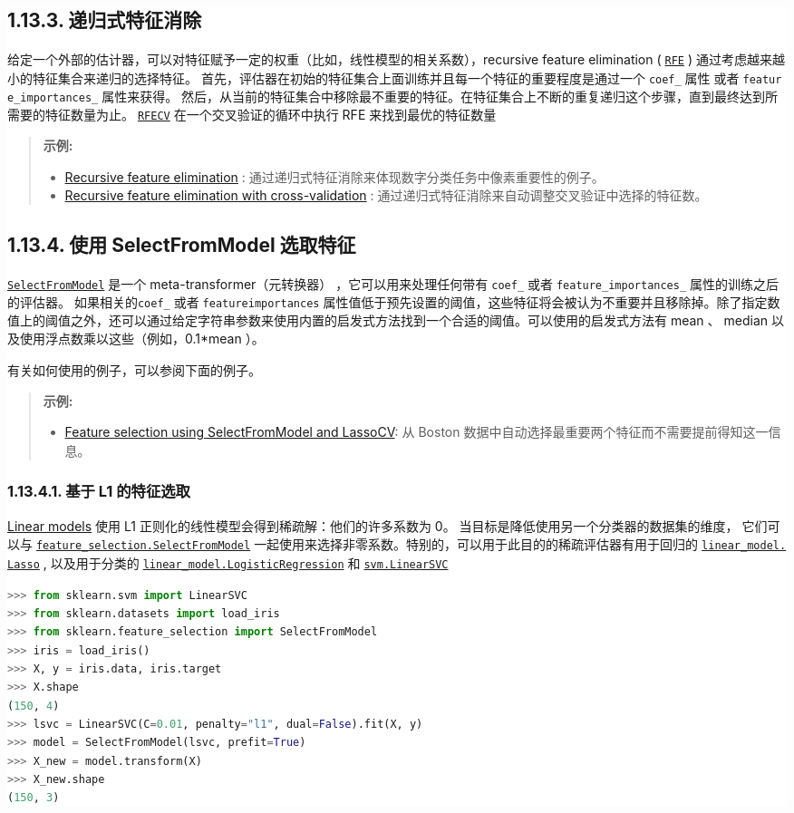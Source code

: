 ## 1.13.3. 递归式特征消除

给定一个外部的估计器，可以对特征赋予一定的权重（比如，线性模型的相关系数），recursive feature elimination ( [`RFE`](https://scikit-learn.org/stable/modules/generated/sklearn.feature_selection.RFE.html#sklearn.feature_selection.RFE "sklearn.feature_selection.RFE") ) 通过考虑越来越小的特征集合来递归的选择特征。 首先，评估器在初始的特征集合上面训练并且每一个特征的重要程度是通过一个 `coef_` 属性 或者 `feature_importances_` 属性来获得。 然后，从当前的特征集合中移除最不重要的特征。在特征集合上不断的重复递归这个步骤，直到最终达到所需要的特征数量为止。 [`RFECV`](https://scikit-learn.org/stable/modules/generated/sklearn.feature_selection.RFECV.html#sklearn.feature_selection.RFECV "sklearn.feature_selection.RFECV") 在一个交叉验证的循环中执行 RFE 来找到最优的特征数量

>**示例:**
>*   [Recursive feature elimination](https://scikit-learn.org/stable/auto_examples/feature_selection/plot_rfe_digits.html#sphx-glr-auto-examples-feature-selection-plot-rfe-digits-py) : 通过递归式特征消除来体现数字分类任务中像素重要性的例子。
>*   [Recursive feature elimination with cross-validation](https://scikit-learn.org/stable/auto_examples/feature_selection/plot_rfe_with_cross_validation.html#sphx-glr-auto-examples-feature-selection-plot-rfe-with-cross-validation-py) : 通过递归式特征消除来自动调整交叉验证中选择的特征数。

## 1.13.4. 使用 SelectFromModel 选取特征

[`SelectFromModel`](https://scikit-learn.org/stable/modules/generated/sklearn.feature_selection.SelectFromModel.html#sklearn.feature_selection.SelectFromModel "sklearn.feature_selection.SelectFromModel") 是一个 meta-transformer（元转换器） ，它可以用来处理任何带有 `coef_` 或者 `feature_importances_` 属性的训练之后的评估器。 如果相关的``coef_`` 或者 `featureimportances` 属性值低于预先设置的阈值，这些特征将会被认为不重要并且移除掉。除了指定数值上的阈值之外，还可以通过给定字符串参数来使用内置的启发式方法找到一个合适的阈值。可以使用的启发式方法有 mean 、 median 以及使用浮点数乘以这些（例如，0.1*mean ）。

有关如何使用的例子，可以参阅下面的例子。

>**示例:**
>*  [Feature selection using SelectFromModel and LassoCV](https://scikit-learn.org/stable/auto_examples/feature_selection/plot_select_from_model_boston.html#sphx-glr-auto-examples-feature-selection-plot-select-from-model-boston-py): 从 Boston 数据中自动选择最重要两个特征而不需要提前得知这一信息。

### 1.13.4.1. 基于 L1 的特征选取

[Linear models](/docs/2) 使用 L1 正则化的线性模型会得到稀疏解：他们的许多系数为 0。 当目标是降低使用另一个分类器的数据集的维度， 它们可以与 [`feature_selection.SelectFromModel`](https://scikit-learn.org/stable/modules/generated/sklearn.feature_selection.SelectFromModel.html#sklearn.feature_selection.SelectFromModel "sklearn.feature_selection.SelectFromModel") 一起使用来选择非零系数。特别的，可以用于此目的的稀疏评估器有用于回归的 [`linear_model.Lasso`](https://scikit-learn.org/stable/modules/generated/sklearn.linear_model.Lasso.html#sklearn.linear_model.Lasso "sklearn.linear_model.Lasso") , 以及用于分类的 [`linear_model.LogisticRegression`](https://scikit-learn.org/stable/modules/generated/sklearn.linear_model.LogisticRegression.html#sklearn.linear_model.LogisticRegression "sklearn.linear_model.LogisticRegression") 和 [`svm.LinearSVC`](https://scikit-learn.org/stable/modules/generated/sklearn.svm.LinearSVC.html#sklearn.svm.LinearSVC "sklearn.svm.LinearSVC")

```py
>>> from sklearn.svm import LinearSVC
>>> from sklearn.datasets import load_iris
>>> from sklearn.feature_selection import SelectFromModel
>>> iris = load_iris()
>>> X, y = iris.data, iris.target
>>> X.shape
(150, 4)
>>> lsvc = LinearSVC(C=0.01, penalty="l1", dual=False).fit(X, y)
>>> model = SelectFromModel(lsvc, prefit=True)
>>> X_new = model.transform(X)
>>> X_new.shape
(150, 3)

```
